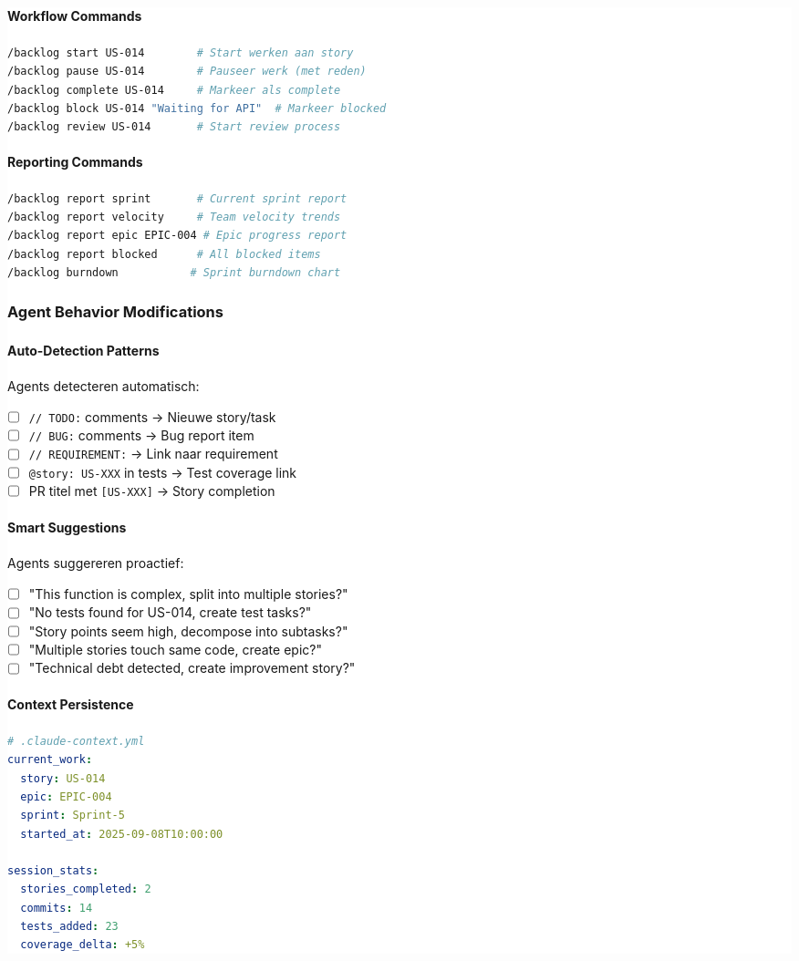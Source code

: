 #### Workflow Commands
```bash
/backlog start US-014        # Start werken aan story
/backlog pause US-014        # Pauseer werk (met reden)
/backlog complete US-014     # Markeer als complete
/backlog block US-014 "Waiting for API"  # Markeer blocked
/backlog review US-014       # Start review process
```

#### Reporting Commands
```bash
/backlog report sprint       # Current sprint report
/backlog report velocity     # Team velocity trends
/backlog report epic EPIC-004 # Epic progress report
/backlog report blocked      # All blocked items
/backlog burndown           # Sprint burndown chart
```

### Agent Behavior Modifications

#### Auto-Detection Patterns
Agents detecteren automatisch:
- [ ] `// TODO:` comments → Nieuwe story/task
- [ ] `// BUG:` comments → Bug report item
- [ ] `// REQUIREMENT:` → Link naar requirement
- [ ] `@story: US-XXX` in tests → Test coverage link
- [ ] PR titel met `[US-XXX]` → Story completion

#### Smart Suggestions
Agents suggereren proactief:
- [ ] "This function is complex, split into multiple stories?"
- [ ] "No tests found for US-014, create test tasks?"
- [ ] "Story points seem high, decompose into subtasks?"
- [ ] "Multiple stories touch same code, create epic?"
- [ ] "Technical debt detected, create improvement story?"

#### Context Persistence
```yaml
# .claude-context.yml
current_work:
  story: US-014
  epic: EPIC-004
  sprint: Sprint-5
  started_at: 2025-09-08T10:00:00
  
session_stats:
  stories_completed: 2
  commits: 14
  tests_added: 23
  coverage_delta: +5%
```
